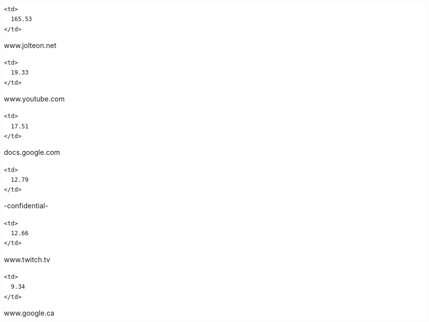     <td>
      165.53
    </td>
  </tr>
  
  <tr>
    <td>
      www.jolteon.net
    </td>
    
    <td>
      19.33
    </td>
  </tr>
  
  <tr>
    <td>
      www.youtube.com
    </td>
    
    <td>
      17.51
    </td>
  </tr>
  
  <tr>
    <td>
      docs.google.com
    </td>
    
    <td>
      12.79
    </td>
  </tr>
  
  <tr>
    <td>
      -confidential-
    </td>
    
    <td>
      12.66
    </td>
  </tr>
  
  <tr>
    <td>
      www.twitch.tv
    </td>
    
    <td>
      9.34
    </td>
  </tr>
  
  <tr>
    <td>
      www.google.ca
    </td>
    